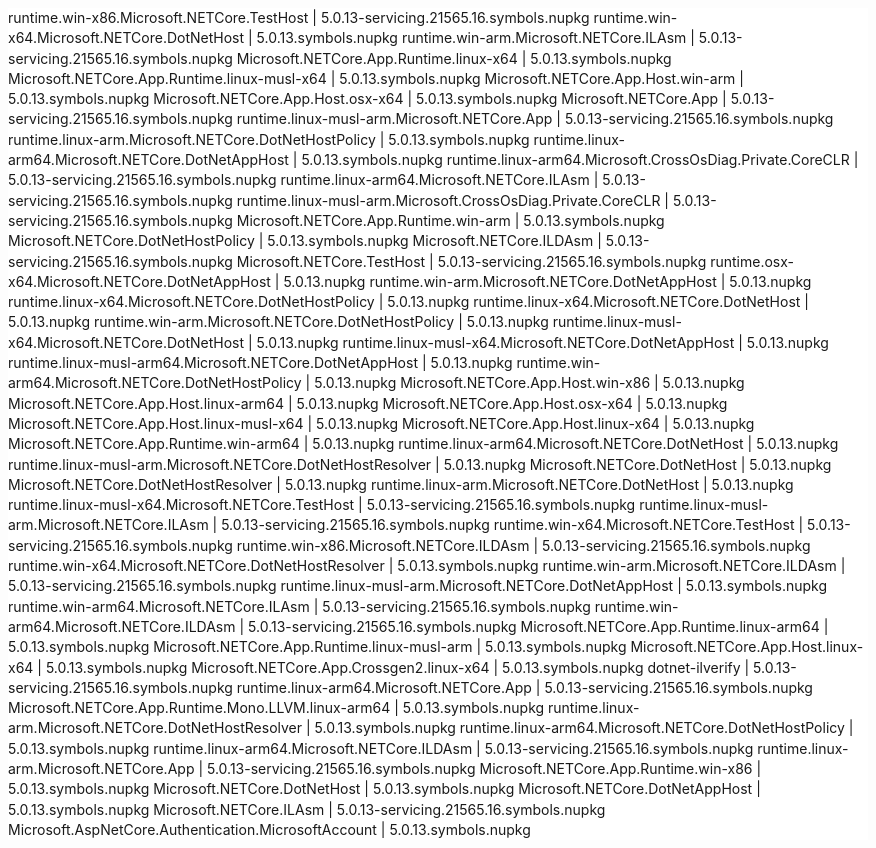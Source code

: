 runtime.win-x86.Microsoft.NETCore.TestHost | 5.0.13-servicing.21565.16.symbols.nupkg
runtime.win-x64.Microsoft.NETCore.DotNetHost | 5.0.13.symbols.nupkg
runtime.win-arm.Microsoft.NETCore.ILAsm | 5.0.13-servicing.21565.16.symbols.nupkg
Microsoft.NETCore.App.Runtime.linux-x64 | 5.0.13.symbols.nupkg
Microsoft.NETCore.App.Runtime.linux-musl-x64 | 5.0.13.symbols.nupkg
Microsoft.NETCore.App.Host.win-arm | 5.0.13.symbols.nupkg
Microsoft.NETCore.App.Host.osx-x64 | 5.0.13.symbols.nupkg
Microsoft.NETCore.App | 5.0.13-servicing.21565.16.symbols.nupkg
runtime.linux-musl-arm.Microsoft.NETCore.App | 5.0.13-servicing.21565.16.symbols.nupkg
runtime.linux-arm.Microsoft.NETCore.DotNetHostPolicy | 5.0.13.symbols.nupkg
runtime.linux-arm64.Microsoft.NETCore.DotNetAppHost | 5.0.13.symbols.nupkg
runtime.linux-arm64.Microsoft.CrossOsDiag.Private.CoreCLR | 5.0.13-servicing.21565.16.symbols.nupkg
runtime.linux-arm64.Microsoft.NETCore.ILAsm | 5.0.13-servicing.21565.16.symbols.nupkg
runtime.linux-musl-arm.Microsoft.CrossOsDiag.Private.CoreCLR | 5.0.13-servicing.21565.16.symbols.nupkg
Microsoft.NETCore.App.Runtime.win-arm | 5.0.13.symbols.nupkg
Microsoft.NETCore.DotNetHostPolicy | 5.0.13.symbols.nupkg
Microsoft.NETCore.ILDAsm | 5.0.13-servicing.21565.16.symbols.nupkg
Microsoft.NETCore.TestHost | 5.0.13-servicing.21565.16.symbols.nupkg
runtime.osx-x64.Microsoft.NETCore.DotNetAppHost | 5.0.13.nupkg
runtime.win-arm.Microsoft.NETCore.DotNetAppHost | 5.0.13.nupkg
runtime.linux-x64.Microsoft.NETCore.DotNetHostPolicy | 5.0.13.nupkg
runtime.linux-x64.Microsoft.NETCore.DotNetHost | 5.0.13.nupkg
runtime.win-arm.Microsoft.NETCore.DotNetHostPolicy | 5.0.13.nupkg
runtime.linux-musl-x64.Microsoft.NETCore.DotNetHost | 5.0.13.nupkg
runtime.linux-musl-x64.Microsoft.NETCore.DotNetAppHost | 5.0.13.nupkg
runtime.linux-musl-arm64.Microsoft.NETCore.DotNetAppHost | 5.0.13.nupkg
runtime.win-arm64.Microsoft.NETCore.DotNetHostPolicy | 5.0.13.nupkg
Microsoft.NETCore.App.Host.win-x86 | 5.0.13.nupkg
Microsoft.NETCore.App.Host.linux-arm64 | 5.0.13.nupkg
Microsoft.NETCore.App.Host.osx-x64 | 5.0.13.nupkg
Microsoft.NETCore.App.Host.linux-musl-x64 | 5.0.13.nupkg
Microsoft.NETCore.App.Host.linux-x64 | 5.0.13.nupkg
Microsoft.NETCore.App.Runtime.win-arm64 | 5.0.13.nupkg
runtime.linux-arm64.Microsoft.NETCore.DotNetHost | 5.0.13.nupkg
runtime.linux-musl-arm.Microsoft.NETCore.DotNetHostResolver | 5.0.13.nupkg
Microsoft.NETCore.DotNetHost | 5.0.13.nupkg
Microsoft.NETCore.DotNetHostResolver | 5.0.13.nupkg
runtime.linux-arm.Microsoft.NETCore.DotNetHost | 5.0.13.nupkg
runtime.linux-musl-x64.Microsoft.NETCore.TestHost | 5.0.13-servicing.21565.16.symbols.nupkg
runtime.linux-musl-arm.Microsoft.NETCore.ILAsm | 5.0.13-servicing.21565.16.symbols.nupkg
runtime.win-x64.Microsoft.NETCore.TestHost | 5.0.13-servicing.21565.16.symbols.nupkg
runtime.win-x86.Microsoft.NETCore.ILDAsm | 5.0.13-servicing.21565.16.symbols.nupkg
runtime.win-x64.Microsoft.NETCore.DotNetHostResolver | 5.0.13.symbols.nupkg
runtime.win-arm.Microsoft.NETCore.ILDAsm | 5.0.13-servicing.21565.16.symbols.nupkg
runtime.linux-musl-arm.Microsoft.NETCore.DotNetAppHost | 5.0.13.symbols.nupkg
runtime.win-arm64.Microsoft.NETCore.ILAsm | 5.0.13-servicing.21565.16.symbols.nupkg
runtime.win-arm64.Microsoft.NETCore.ILDAsm | 5.0.13-servicing.21565.16.symbols.nupkg
Microsoft.NETCore.App.Runtime.linux-arm64 | 5.0.13.symbols.nupkg
Microsoft.NETCore.App.Runtime.linux-musl-arm | 5.0.13.symbols.nupkg
Microsoft.NETCore.App.Host.linux-x64 | 5.0.13.symbols.nupkg
Microsoft.NETCore.App.Crossgen2.linux-x64 | 5.0.13.symbols.nupkg
dotnet-ilverify | 5.0.13-servicing.21565.16.symbols.nupkg
runtime.linux-arm64.Microsoft.NETCore.App | 5.0.13-servicing.21565.16.symbols.nupkg
Microsoft.NETCore.App.Runtime.Mono.LLVM.linux-arm64 | 5.0.13.symbols.nupkg
runtime.linux-arm.Microsoft.NETCore.DotNetHostResolver | 5.0.13.symbols.nupkg
runtime.linux-arm64.Microsoft.NETCore.DotNetHostPolicy | 5.0.13.symbols.nupkg
runtime.linux-arm64.Microsoft.NETCore.ILDAsm | 5.0.13-servicing.21565.16.symbols.nupkg
runtime.linux-arm.Microsoft.NETCore.App | 5.0.13-servicing.21565.16.symbols.nupkg
Microsoft.NETCore.App.Runtime.win-x86 | 5.0.13.symbols.nupkg
Microsoft.NETCore.DotNetHost | 5.0.13.symbols.nupkg
Microsoft.NETCore.DotNetAppHost | 5.0.13.symbols.nupkg
Microsoft.NETCore.ILAsm | 5.0.13-servicing.21565.16.symbols.nupkg
Microsoft.AspNetCore.Authentication.MicrosoftAccount | 5.0.13.symbols.nupkg